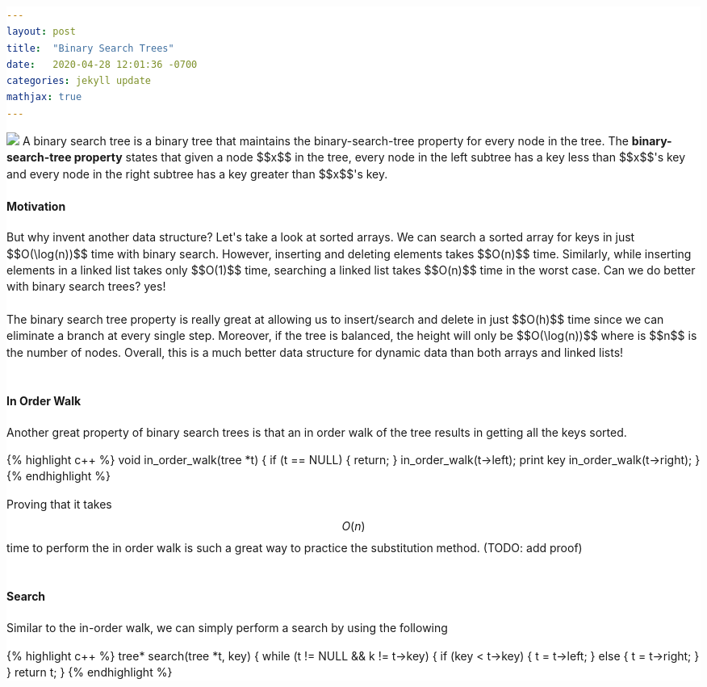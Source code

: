```yaml
---
layout: post
title:  "Binary Search Trees"
date:   2020-04-28 12:01:36 -0700
categories: jekyll update
mathjax: true
---
```

<img src="{{ site.url }}/assets/trees/binary-search-trees/binary-search-tree.png" width="100%">
A binary search tree is a binary tree that maintains the binary-search-tree property for every node in the tree. The <b>binary-search-tree property</b> states that given a node $$x$$ in the tree, every node in the left subtree has a key less than $$x$$'s key and every node in the right subtree has a key greater than $$x$$'s key.
<br>

<h4><b>Motivation</b></h4>
But why invent another data structure? Let's take a look at sorted arrays. We can search a sorted array for keys in just $$O(\log(n))$$ time with binary search. However, inserting and deleting elements takes $$O(n)$$ time. Similarly, while inserting elements in a linked list takes only $$O(1)$$ time, searching a linked list takes $$O(n)$$ time in the worst case. Can we do better with binary search trees? yes!
<br><br>
The binary search tree property is really great at allowing us to insert/search and delete in just $$O(h)$$ time since we can eliminate a branch at every single step. Moreover, if the tree is balanced, the height will only be $$O(\log(n))$$ where is $$n$$ is the number of nodes. Overall, this is a much better data structure for dynamic data than both arrays and linked lists!
<br>
<br>

<h4><b>In Order Walk</b></h4>
Another great property of binary search trees is that an in order walk of the tree results in getting all the keys sorted. 

{% highlight c++ %}
void in_order_walk(tree *t) {
    if (t == NULL) { return; }
    in_order_walk(t->left);
    print key
    in_order_walk(t->right);
}
{% endhighlight %}

Proving that it takes $$O(n)$$ time to perform the in order walk is such a great way to practice the substitution method. (TODO: add proof)
<br>
<br>

<h4><b>Search</b></h4>
Similar to the in-order walk, we can simply perform a search by using the following

{% highlight c++ %}
tree* search(tree *t, key) {
    while (t != NULL && k != t->key) {
        if (key < t->key) {
            t = t->left;
        } else {
            t = t->right;
        }
    }
    return t;
}
{% endhighlight %}
<br>
